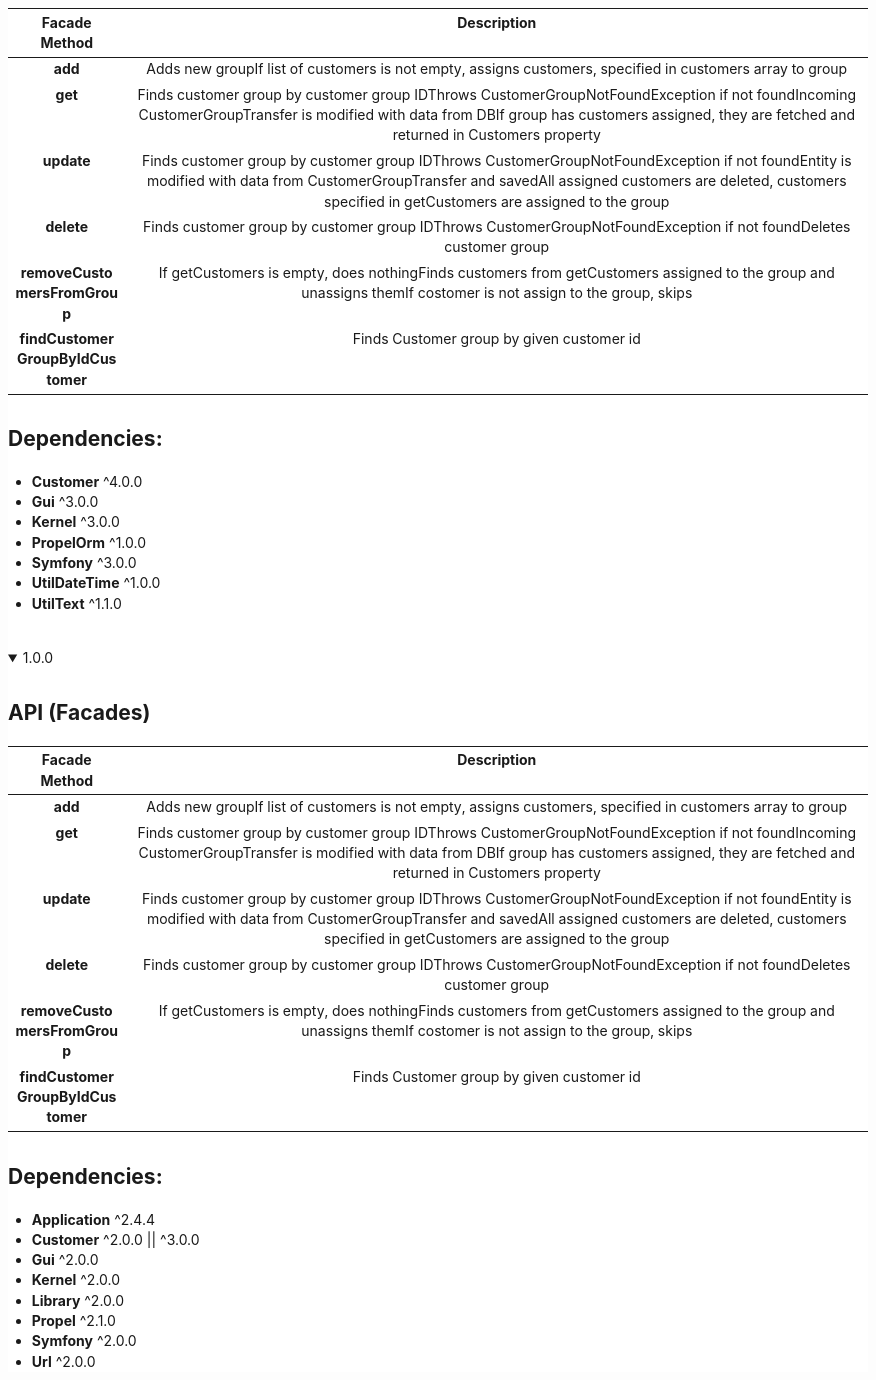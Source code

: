 |           Facade Method           |                         Description                          |
| :-------------------------------: | :----------------------------------------------------------: |
|              **add**              | Adds new groupIf list of customers is not empty, assigns customers, specified in customers array to group |
|              **get**              | Finds customer group by customer group IDThrows CustomerGroupNotFoundException if not foundIncoming CustomerGroupTransfer is modified with data from DBIf group has customers assigned, they are fetched and returned in Customers property |
|            **update**             | Finds customer group by customer group IDThrows CustomerGroupNotFoundException if not foundEntity is modified with data from CustomerGroupTransfer and savedAll assigned customers are deleted, customers specified in getCustomers are assigned to the group |
|            **delete**             | Finds customer group by customer group IDThrows CustomerGroupNotFoundException if not foundDeletes customer group |
|   **removeCustomersFromGroup**    | If getCustomers is empty, does nothingFinds customers from getCustomers assigned to the group and unassigns themIf costomer is not assign to the group, skips |
| **findCustomerGroupByIdCustomer** |          Finds Customer group by given customer id           |

## Dependencies: 

* **Customer** ^4.0.0
* **Gui** ^3.0.0
* **Kernel** ^3.0.0
* **PropelOrm** ^1.0.0
* **Symfony** ^3.0.0
* **UtilDateTime** ^1.0.0
* **UtilText** ^1.1.0

<br>
</details>

<details open>
<summary>1.0.0</summary>



## API (Facades) 

|           Facade Method           |                         Description                          |
| :-------------------------------: | :----------------------------------------------------------: |
|              **add**              | Adds new groupIf list of customers is not empty, assigns customers, specified in customers array to group |
|              **get**              | Finds customer group by customer group IDThrows CustomerGroupNotFoundException if not foundIncoming CustomerGroupTransfer is modified with data from DBIf group has customers assigned, they are fetched and returned in Customers property |
|            **update**             | Finds customer group by customer group IDThrows CustomerGroupNotFoundException if not foundEntity is modified with data from CustomerGroupTransfer and savedAll assigned customers are deleted, customers specified in getCustomers are assigned to the group |
|            **delete**             | Finds customer group by customer group IDThrows CustomerGroupNotFoundException if not foundDeletes customer group |
|   **removeCustomersFromGroup**    | If getCustomers is empty, does nothingFinds customers from getCustomers assigned to the group and unassigns themIf costomer is not assign to the group, skips |
| **findCustomerGroupByIdCustomer** |          Finds Customer group by given customer id           |

## Dependencies: 

* **Application** ^2.4.4
* **Customer** ^2.0.0 || ^3.0.0
* **Gui** ^2.0.0
* **Kernel** ^2.0.0
* **Library** ^2.0.0
* **Propel** ^2.1.0
* **Symfony** ^2.0.0
* **Url** ^2.0.0
